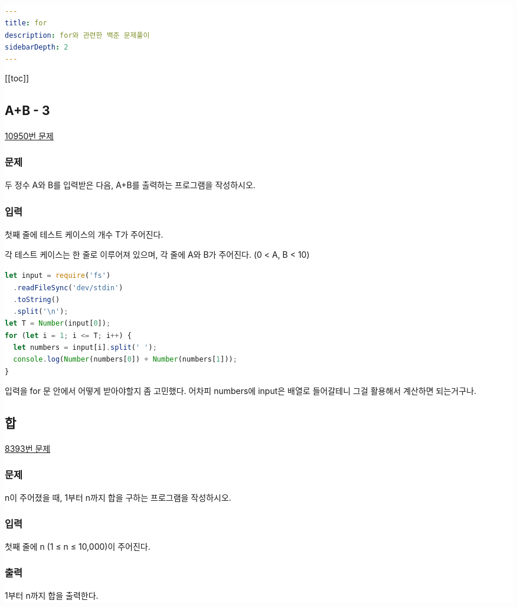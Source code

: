 ```yaml
---
title: for
description: for와 관련한 백준 문제풀이
sidebarDepth: 2
---
```


[[toc]]

## A+B - 3

[10950번 문제](https://www.acmicpc.net/problem/10950)

### 문제

두 정수 A와 B를 입력받은 다음, A+B를 출력하는 프로그램을 작성하시오.

### 입력

첫째 줄에 테스트 케이스의 개수 T가 주어진다.

각 테스트 케이스는 한 줄로 이루어져 있으며, 각 줄에 A와 B가 주어진다. (0 < A, B < 10)

```js
let input = require('fs')
  .readFileSync('dev/stdin')
  .toString()
  .split('\n');
let T = Number(input[0]);
for (let i = 1; i <= T; i++) {
  let numbers = input[i].split(' ');
  console.log(Number(numbers[0]) + Number(numbers[1]));
}
```

입력을 for 문 안에서 어떻게 받아야할지 좀 고민했다. 어차피 numbers에 input은 배열로 들어갈테니 그걸 활용해서 계산하면 되는거구나.

## 합

[8393번 문제](https://www.acmicpc.net/problem/8393)

### 문제

n이 주어졌을 때, 1부터 n까지 합을 구하는 프로그램을 작성하시오.

### 입력

첫째 줄에 n (1 ≤ n ≤ 10,000)이 주어진다.

### 출력

1부터 n까지 합을 출력한다.
